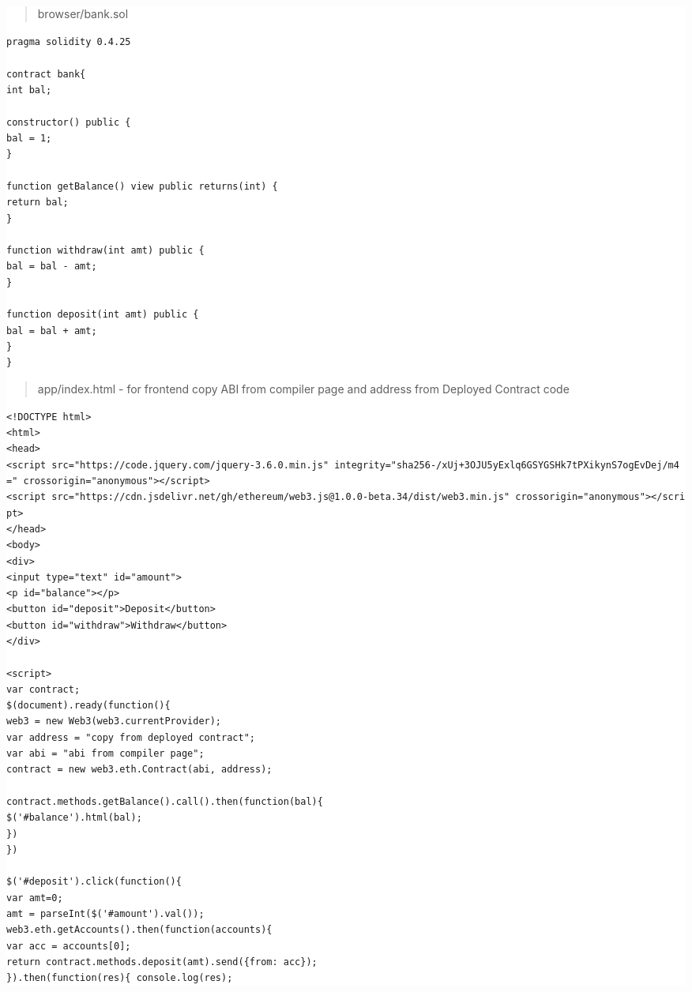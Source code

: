 > browser/bank.sol

```
pragma solidity 0.4.25

contract bank{
int bal;

constructor() public {
bal = 1; 
}

function getBalance() view public returns(int) {
return bal;
}

function withdraw(int amt) public {
bal = bal - amt;
}

function deposit(int amt) public {
bal = bal + amt;
}
}
```

> app/index.html - for frontend copy ABI from compiler page and address from Deployed Contract code

```
<!DOCTYPE html>
<html>
<head>
<script src="https://code.jquery.com/jquery-3.6.0.min.js" integrity="sha256-/xUj+3OJU5yExlq6GSYGSHk7tPXikynS7ogEvDej/m4=" crossorigin="anonymous"></script>
<script src="https://cdn.jsdelivr.net/gh/ethereum/web3.js@1.0.0-beta.34/dist/web3.min.js" crossorigin="anonymous"></script>
</head>
<body>
<div>
<input type="text" id="amount">
<p id="balance"></p>
<button id="deposit">Deposit</button>
<button id="withdraw">Withdraw</button>
</div>

<script>
var contract;
$(document).ready(function(){
web3 = new Web3(web3.currentProvider);
var address = "copy from deployed contract";
var abi = "abi from compiler page";
contract = new web3.eth.Contract(abi, address);

contract.methods.getBalance().call().then(function(bal){
$('#balance').html(bal);
})
})

$('#deposit').click(function(){
var amt=0;
amt = parseInt($('#amount').val());
web3.eth.getAccounts().then(function(accounts){
var acc = accounts[0];
return contract.methods.deposit(amt).send({from: acc});
}).then(function(res){ console.log(res); 
```